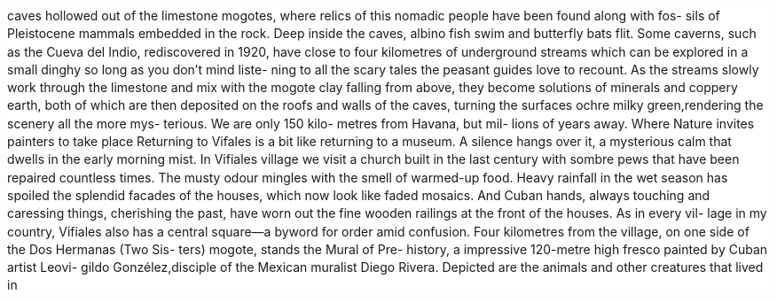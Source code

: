 caves hollowed out of the limestone 
mogotes, where relics of this nomadic 
people have been found along with fos- 
sils of Pleistocene mammals embedded 
in the rock. Deep inside the caves, 
albino fish swim and butterfly 
bats flit. 
Some caverns, such as the 
Cueva del Indio, rediscovered 
in 1920, have close to four 
kilometres of underground 
streams which can be 
explored in a small dinghy so 
long as you don’t mind liste- 
ning to all the scary tales the 
peasant guides love to 
recount. 
As the streams slowly 
work through the limestone 
and mix with the mogote clay 
falling from above, they 
become solutions of minerals 
and coppery earth, both of 
which are then deposited on 
the roofs and walls of the 
caves, turning the surfaces 
ochre milky green,rendering 
the scenery all the more mys- 
terious. 
We are only 150 kilo- 
metres from Havana, but mil- 
lions of years away. 
Where Nature 
invites painters 
to take place 
Returning to Vifales is a 
bit like returning to a 
museum. A silence hangs over 
it, a mysterious calm that 
dwells in the early morning 
mist. In Vifiales village we visit 
a church built in the last century with 
sombre pews that have been repaired 
countless times. The musty odour 
mingles with the smell of warmed-up 
food. Heavy rainfall in the wet season 
has spoiled the splendid facades of the 
houses, which now look like faded 
mosaics. 
And Cuban hands, always touching 
and caressing things, cherishing the past, 
have worn out the fine wooden railings 
at the front of the houses. As in every vil- 
lage in my country, Vifiales also has a 
central square—a byword for order amid 
confusion. 
Four kilometres from the village, on 
one side of the Dos Hermanas (Two Sis- 
ters) mogote, stands the Mural of Pre- 
history, a impressive 120-metre high 
fresco painted by Cuban artist Leovi- 
gildo Gonzélez,disciple of the Mexican 
muralist Diego Rivera. Depicted are the 
animals and other creatures that lived in 